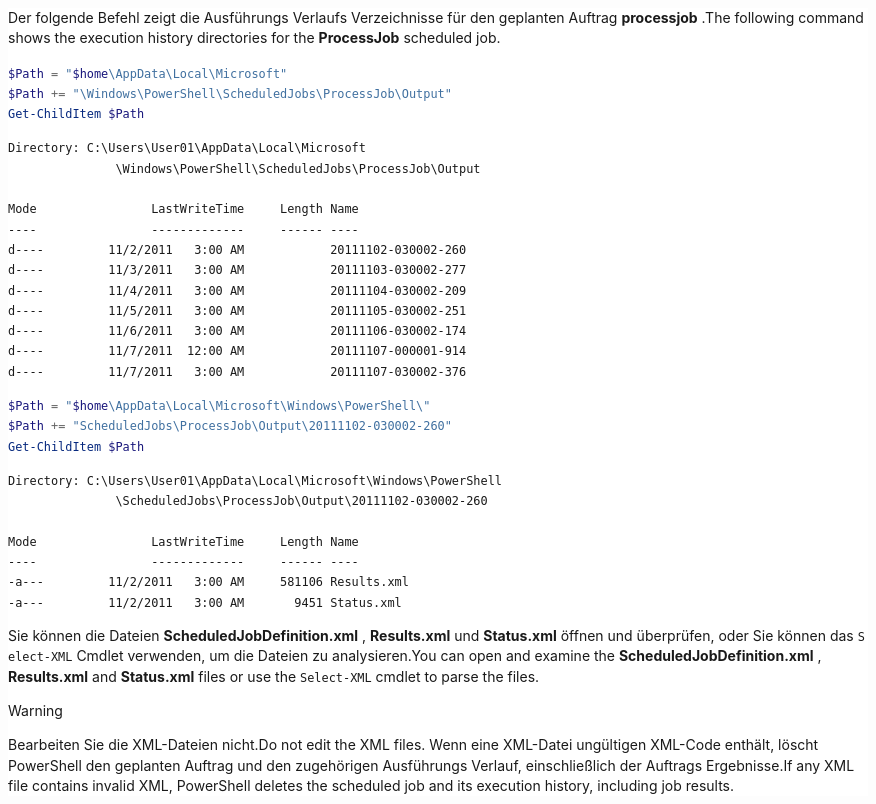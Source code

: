 <span data-ttu-id="eb77c-120">Der folgende Befehl zeigt die Ausführungs Verlaufs Verzeichnisse für den geplanten Auftrag **processjob** .</span><span class="sxs-lookup"><span data-stu-id="eb77c-120">The following command shows the execution history directories for the **ProcessJob** scheduled job.</span></span>

```powershell
$Path = "$home\AppData\Local\Microsoft"
$Path += "\Windows\PowerShell\ScheduledJobs\ProcessJob\Output"
Get-ChildItem $Path
```

```Output
Directory: C:\Users\User01\AppData\Local\Microsoft
               \Windows\PowerShell\ScheduledJobs\ProcessJob\Output

Mode                LastWriteTime     Length Name
----                -------------     ------ ----
d----         11/2/2011   3:00 AM            20111102-030002-260
d----         11/3/2011   3:00 AM            20111103-030002-277
d----         11/4/2011   3:00 AM            20111104-030002-209
d----         11/5/2011   3:00 AM            20111105-030002-251
d----         11/6/2011   3:00 AM            20111106-030002-174
d----         11/7/2011  12:00 AM            20111107-000001-914
d----         11/7/2011   3:00 AM            20111107-030002-376
```

```powershell
$Path = "$home\AppData\Local\Microsoft\Windows\PowerShell\"
$Path += "ScheduledJobs\ProcessJob\Output\20111102-030002-260"
Get-ChildItem $Path
```

```Output
Directory: C:\Users\User01\AppData\Local\Microsoft\Windows\PowerShell
               \ScheduledJobs\ProcessJob\Output\20111102-030002-260

Mode                LastWriteTime     Length Name
----                -------------     ------ ----
-a---         11/2/2011   3:00 AM     581106 Results.xml
-a---         11/2/2011   3:00 AM       9451 Status.xml
```

<span data-ttu-id="eb77c-121">Sie können die Dateien **ScheduledJobDefinition.xml** , **Results.xml** und **Status.xml** öffnen und überprüfen, oder Sie können das `Select-XML` Cmdlet verwenden, um die Dateien zu analysieren.</span><span class="sxs-lookup"><span data-stu-id="eb77c-121">You can open and examine the **ScheduledJobDefinition.xml** , **Results.xml** and **Status.xml** files or use the `Select-XML` cmdlet to parse the files.</span></span>

> [!WARNING]
> <span data-ttu-id="eb77c-122">Bearbeiten Sie die XML-Dateien nicht.</span><span class="sxs-lookup"><span data-stu-id="eb77c-122">Do not edit the XML files.</span></span> <span data-ttu-id="eb77c-123">Wenn eine XML-Datei ungültigen XML-Code enthält, löscht PowerShell den geplanten Auftrag und den zugehörigen Ausführungs Verlauf, einschließlich der Auftrags Ergebnisse.</span><span class="sxs-lookup"><span data-stu-id="eb77c-123">If any XML file contains invalid XML, PowerShell deletes the scheduled job and its execution history, including job results.</span></span>
